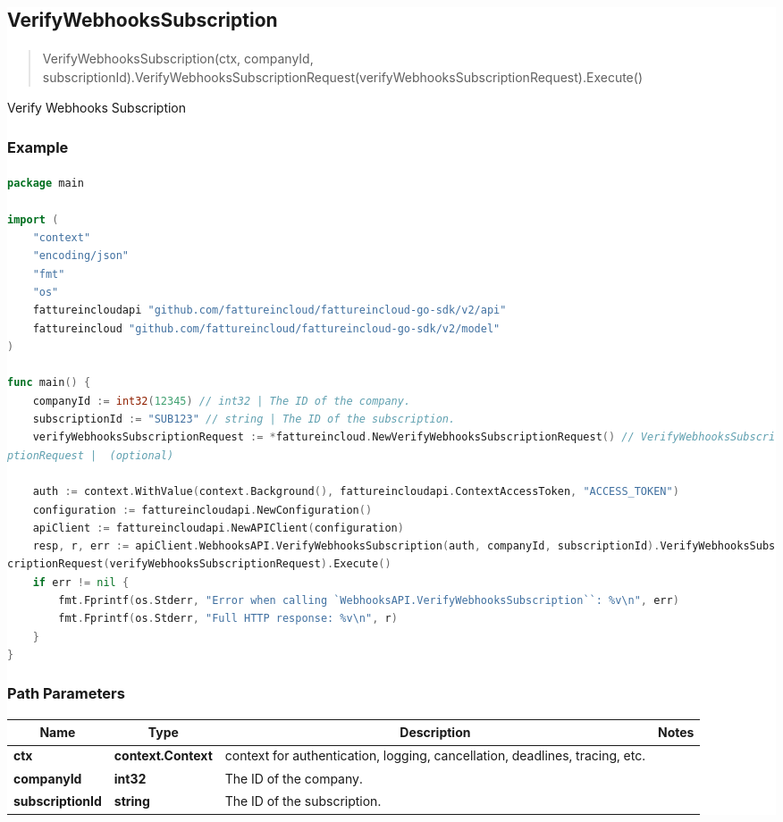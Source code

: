 ## VerifyWebhooksSubscription

> VerifyWebhooksSubscription(ctx, companyId, subscriptionId).VerifyWebhooksSubscriptionRequest(verifyWebhooksSubscriptionRequest).Execute()

Verify Webhooks Subscription



### Example

```go
package main

import (
	"context"
	"encoding/json"
	"fmt"
	"os"
	fattureincloudapi "github.com/fattureincloud/fattureincloud-go-sdk/v2/api"
	fattureincloud "github.com/fattureincloud/fattureincloud-go-sdk/v2/model"
)

func main() {
	companyId := int32(12345) // int32 | The ID of the company.
	subscriptionId := "SUB123" // string | The ID of the subscription.
	verifyWebhooksSubscriptionRequest := *fattureincloud.NewVerifyWebhooksSubscriptionRequest() // VerifyWebhooksSubscriptionRequest |  (optional)

	auth := context.WithValue(context.Background(), fattureincloudapi.ContextAccessToken, "ACCESS_TOKEN")
	configuration := fattureincloudapi.NewConfiguration()
	apiClient := fattureincloudapi.NewAPIClient(configuration)
	resp, r, err := apiClient.WebhooksAPI.VerifyWebhooksSubscription(auth, companyId, subscriptionId).VerifyWebhooksSubscriptionRequest(verifyWebhooksSubscriptionRequest).Execute()
	if err != nil {
		fmt.Fprintf(os.Stderr, "Error when calling `WebhooksAPI.VerifyWebhooksSubscription``: %v\n", err)
		fmt.Fprintf(os.Stderr, "Full HTTP response: %v\n", r)
	}
}
```

### Path Parameters


Name | Type | Description  | Notes
------------- | ------------- | ------------- | -------------
**ctx** | **context.Context** | context for authentication, logging, cancellation, deadlines, tracing, etc.
**companyId** | **int32** | The ID of the company. | 
**subscriptionId** | **string** | The ID of the subscription. | 
